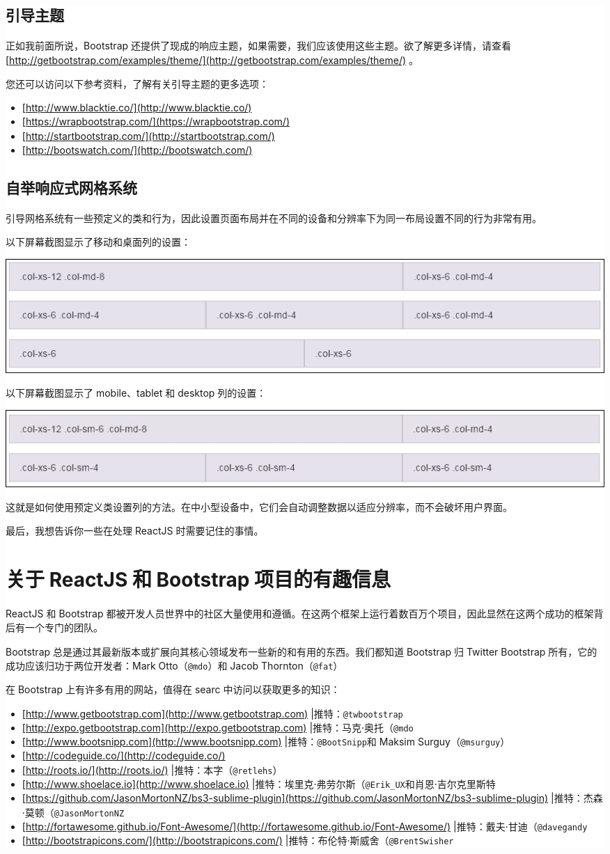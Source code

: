## 引导主题

正如我前面所说，Bootstrap 还提供了现成的响应主题，如果需要，我们应该使用这些主题。欲了解更多详情，请查看[http://getbootstrap.com/examples/theme/](http://getbootstrap.com/examples/theme/) 。

您还可以访问以下参考资料，了解有关引导主题的更多选项：

*   [http://www.blacktie.co/](http://www.blacktie.co/)
*   [https://wrapbootstrap.com/](https://wrapbootstrap.com/)
*   [http://startbootstrap.com/](http://startbootstrap.com/)
*   [http://bootswatch.com/](http://bootswatch.com/)

## 自举响应式网格系统

引导网格系统有一些预定义的类和行为，因此设置页面布局并在不同的设备和分辨率下为同一布局设置不同的行为非常有用。

以下屏幕截图显示了移动和桌面列的设置：

![Bootstrap responsive grid system](img/image_10_007.jpg)

以下屏幕截图显示了 mobile、tablet 和 desktop 列的设置：

![Bootstrap responsive grid system](img/image_10_008.jpg)

这就是如何使用预定义类设置列的方法。在中小型设备中，它们会自动调整数据以适应分辨率，而不会破坏用户界面。

最后，我想告诉你一些在处理 ReactJS 时需要记住的事情。

# 关于 ReactJS 和 Bootstrap 项目的有趣信息

ReactJS 和 Bootstrap 都被开发人员世界中的社区大量使用和遵循。在这两个框架上运行着数百万个项目，因此显然在这两个成功的框架背后有一个专门的团队。

Bootstrap 总是通过其最新版本或扩展向其核心领域发布一些新的和有用的东西。我们都知道 Bootstrap 归 Twitter Bootstrap 所有，它的成功应该归功于两位开发者：Mark Otto（`@mdo`）和 Jacob Thornton（`@fat`）

在 Bootstrap 上有许多有用的网站，值得在 searc 中访问以获取更多的知识：

*   [http://www.getbootstrap.com](http://www.getbootstrap.com) |推特：`@twbootstrap`
*   [http://expo.getbootstrap.com](http://expo.getbootstrap.com) |推特：马克·奥托（`@mdo`
*   [http://www.bootsnipp.com](http://www.bootsnipp.com) |推特：`@BootSnipp`和 Maksim Surguy（`@msurguy`）
*   [http://codeguide.co/](http://codeguide.co/)
*   [http://roots.io/](http://roots.io/) |推特：本字（`@retlehs`）
*   [http://www.shoelace.io](http://www.shoelace.io) |推特：埃里克·弗劳尔斯（`@Erik_UX`和肖恩·吉尔克里斯特
*   [https://github.com/JasonMortonNZ/bs3-sublime-plugin](https://github.com/JasonMortonNZ/bs3-sublime-plugin) |推特：杰森·莫顿（`@JasonMortonNZ`
*   [http://fortawesome.github.io/Font-Awesome/](http://fortawesome.github.io/Font-Awesome/) |推特：戴夫·甘迪（`@davegandy`
*   [http://bootstrapicons.com/](http://bootstrapicons.com/) |推特：布伦特·斯威舍（`@BrentSwisher`
